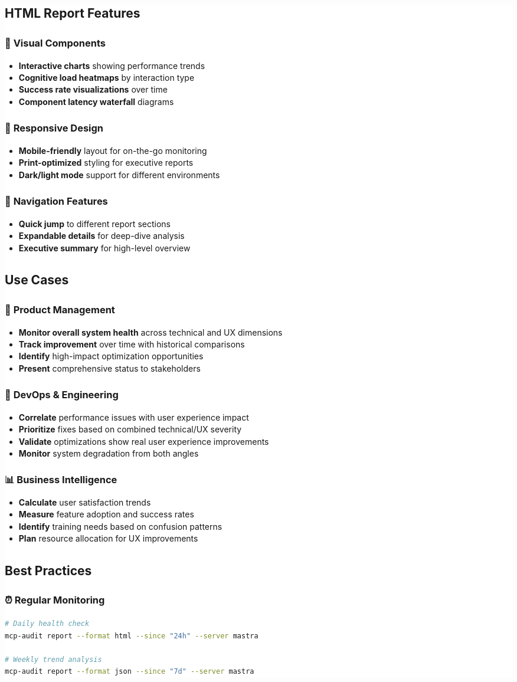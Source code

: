 ## HTML Report Features

### 🎨 **Visual Components**
- **Interactive charts** showing performance trends
- **Cognitive load heatmaps** by interaction type  
- **Success rate visualizations** over time
- **Component latency waterfall** diagrams

### 📱 **Responsive Design**
- **Mobile-friendly** layout for on-the-go monitoring
- **Print-optimized** styling for executive reports
- **Dark/light mode** support for different environments

### 🔗 **Navigation Features**
- **Quick jump** to different report sections
- **Expandable details** for deep-dive analysis
- **Executive summary** for high-level overview

## Use Cases

### 🎯 **Product Management**
- **Monitor overall system health** across technical and UX dimensions
- **Track improvement** over time with historical comparisons
- **Identify** high-impact optimization opportunities
- **Present** comprehensive status to stakeholders

### 🔧 **DevOps & Engineering**
- **Correlate** performance issues with user experience impact
- **Prioritize** fixes based on combined technical/UX severity
- **Validate** optimizations show real user experience improvements
- **Monitor** system degradation from both angles

### 📊 **Business Intelligence**
- **Calculate** user satisfaction trends
- **Measure** feature adoption and success rates
- **Identify** training needs based on confusion patterns
- **Plan** resource allocation for UX improvements

## Best Practices

### ⏰ **Regular Monitoring**
```bash
# Daily health check
mcp-audit report --format html --since "24h" --server mastra

# Weekly trend analysis  
mcp-audit report --format json --since "7d" --server mastra
```
